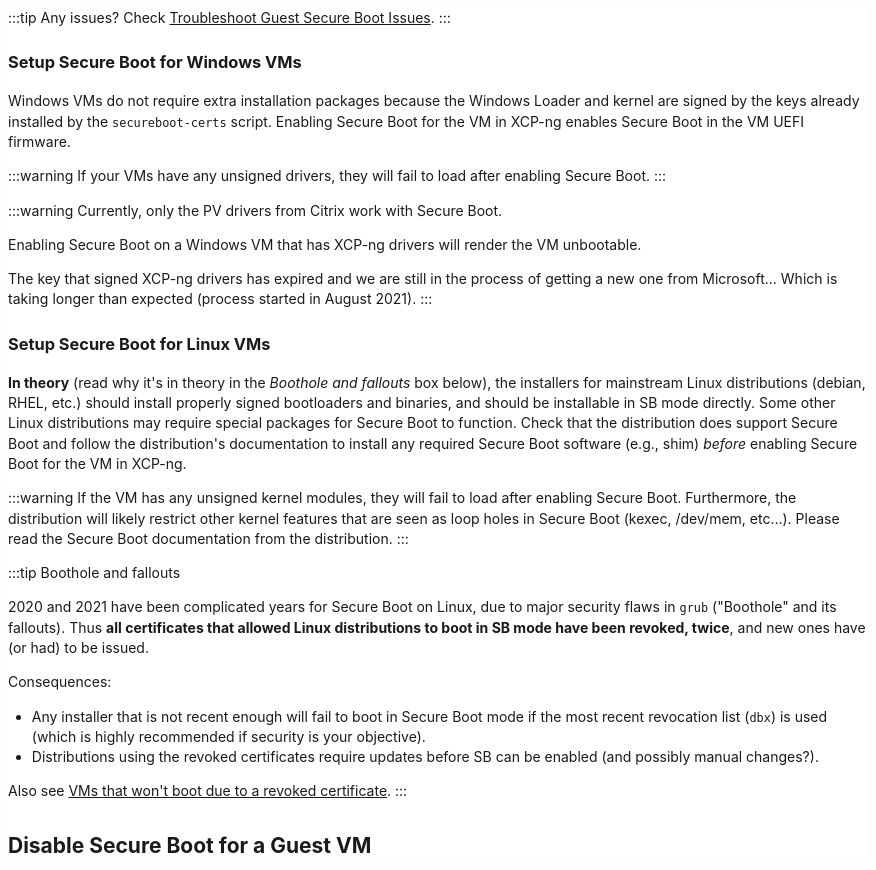 :::tip
Any issues? Check [Troubleshoot Guest Secure Boot Issues](#troubleshoot-guest-secure-boot-issues).
:::

### Setup Secure Boot for Windows VMs

Windows VMs do not require extra installation packages because the Windows Loader and kernel are signed by the keys already installed by the `secureboot-certs` script. Enabling Secure Boot for the VM in XCP-ng enables Secure Boot in the VM UEFI firmware.

:::warning
If your VMs have any unsigned drivers, they will fail to load after enabling Secure Boot.
:::

:::warning Currently, only the PV drivers from Citrix work with Secure Boot.

Enabling Secure Boot on a Windows VM that has XCP-ng drivers will render the VM unbootable.

The key that signed XCP-ng drivers has expired and we are still in the process of getting a new one from Microsoft... Which is taking longer than expected (process started in August 2021).
:::

### Setup Secure Boot for Linux VMs

**In theory** (read why it's in theory in the *Boothole and fallouts* box below), the installers for mainstream Linux distributions (debian, RHEL, etc.) should install properly signed bootloaders and binaries, and should be installable in SB mode directly. Some other Linux distributions may require special packages for Secure Boot to function. Check that the distribution does support Secure Boot and follow the distribution's documentation to install any required Secure Boot software (e.g., shim) *before* enabling Secure Boot for the VM in XCP-ng.

:::warning
If the VM has any unsigned kernel modules, they will fail to load after enabling Secure Boot. Furthermore, the distribution will likely restrict other kernel features that are seen as loop holes in Secure Boot (kexec, /dev/mem, etc…). Please read the Secure Boot documentation from the distribution.
:::

:::tip Boothole and fallouts

2020 and 2021 have been complicated years for Secure Boot on Linux, due to major security flaws in `grub` ("Boothole" and its fallouts). Thus **all certificates that allowed Linux distributions to boot in SB mode have been revoked, twice**, and new ones have (or had) to be issued.

Consequences:
* Any installer that is not recent enough will fail to boot in Secure Boot mode if the most recent revocation list (`dbx`) is used (which is highly recommended if security is your objective).
* Distributions using the revoked certificates require updates before SB can be enabled (and possibly manual changes?).

Also see [VMs that won't boot due to a revoked certificate](#vms-that-wont-boot-due-to-a-revoked-certificate).
:::

## Disable Secure Boot for a Guest VM
